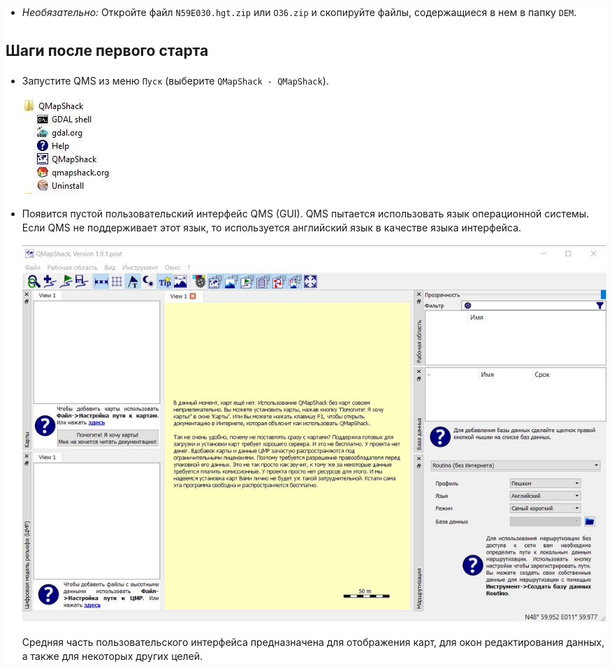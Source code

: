 * _Необязательно:_ Откройте файл `N59E030.hgt.zip` или `О36.zip` и скопируйте файлы, содержащиеся в нем в папку `DEM`.


## Шаги после первого старта

* Запустите QMS из меню `Пуск` (выберите `QMapShack - QMapShack`).

    ![Start QMS](images/DocAdv/InstallProgramMenu.jpg "QMapShack меню `Пуск`")
  
* Появится пустой пользовательский интерфейс QMS (GUI). QMS пытается использовать язык операционной системы. Если QMS не поддерживает этот язык,
  то используется английский язык в качестве языка интерфейса.
   
    ![QMS GUI](images/DocAdv/InstallGuiRu.jpg "QMS пользовательский интерфейс")

    Средняя часть пользовательского интерфейса предназначена для отображения карт, для окон редактирования данных, а также для некоторых 
    других целей.
     